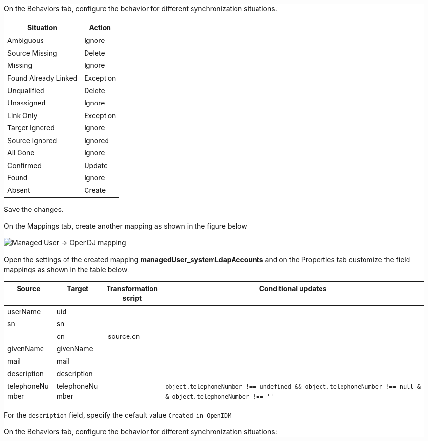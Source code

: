 On the Behaviors tab, configure the behavior for different synchronization situations.

| **Situation** | **Action** |
| --- | --- |
| Ambiguous | Ignore |
| Source Missing | Delete |
| Missing | Ignore |
| Found Already Linked  | Exception |
| Unqualified | Delete |
| Unassigned | Ignore |
| Link Only | Exception |
| Target Ignored  | Ignore |
| Source Ignored | Ignored |
| All Gone | Ignore |
| Confirmed | Update |
| Found | Ignore |
| Absent | Create |

Save the changes.

On the Mappings tab, create another mapping as shown in the figure below

![Managed User -> OpenDJ mapping](https://raw.githubusercontent.com/wiki/OpenIdentityPlatform/OpenIDM/images/openidm-ad-dj/1-user-dj-mapping.png)

Open the settings of the created mapping **managedUser_systemLdapAccounts** and on the Properties tab customize the field mappings as shown in the table below:

| **Source** | **Target** | **Transformation script** | **Conditional updates** |
| --- | --- | --- | --- |
| userName | uid |  |  |
| sn | sn |  |  |
|  | cn | `source.cn || (source.givenName + ' ' + source.sn)` |  |
| givenName | givenName |  |  |
| mail | mail |  |  |
| description | description |  |  |
| telephoneNumber | telephoneNumber |  | `object.telephoneNumber !== undefined && object.telephoneNumber !== null && object.telephoneNumber !== ''` |

For the `description` field, specify the default value `Created in OpenIDM`

On the Behaviors tab, configure the behavior for different synchronization situations:

